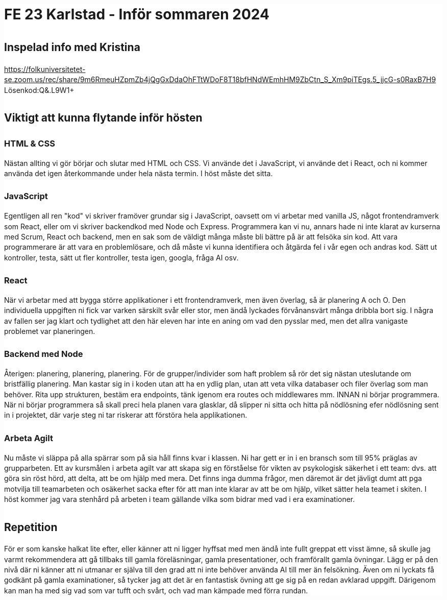 # FE 23 Karlstad - Inför sommaren 2024

## Inspelad info med Kristina
https://folkuniversitetet-se.zoom.us/rec/share/9m6RmeuHZpmZb4jQgGxDdaOhFTtWDoF8T18bfHNdWEmhHM9ZbCtn_S_Xm9piTEgs.5_jjcG-s0RaxB7H9
Lösenkod:Q&.L9W1+

## Viktigt att kunna flytande inför hösten
### HTML & CSS
Nästan allting vi gör börjar och slutar med HTML och CSS. Vi använde det i JavaScript, vi använde det i React, och ni kommer använda det igen återkommande under hela nästa termin. I höst måste det sitta. 

### JavaScript
Egentligen all ren "kod" vi skriver framöver grundar sig i JavaScript, oavsett om vi arbetar med vanilla JS, något frontendramverk som React, eller om vi skriver backendkod med Node och Express. Programmera kan vi nu, annars hade ni inte klarat av kurserna med Scrum, React och backend, men en sak som de väldigt många måste bli bättre på är att felsöka sin kod. Att vara programmerare är att vara en problemlösare, och då måste vi kunna identifiera och åtgärda fel i vår egen och andras kod. Sätt ut kontroller, testa, sätt ut fler kontroller, testa igen, googla, fråga AI osv.

### React
När vi arbetar med att bygga större applikationer i ett frontendramverk, men även överlag, så är planering A och O. Den individuella uppgiften ni fick var varken särskilt svår eller stor, men ändå lyckades förvånansvärt många dribbla bort sig. I några av fallen ser jag klart och tydlighet att den här eleven har inte en aning om vad den pysslar med, men det allra vanigaste problemet var planeringen.

### Backend med Node
Återigen: planering, planering, planering. För de grupper/individer som haft problem så rör det sig nästan uteslutande om bristfällig planering. Man kastar sig in i koden utan att ha en ydlig plan, utan att veta vilka databaser och filer överlag som man behöver. Rita upp strukturen, bestäm era endpoints, tänk igenom era routes och middlewares mm. INNAN ni börjar programmera. När ni börjar programmera så skall preci hela planen vara glasklar, då slipper ni sitta och hitta på nödlösning efer nödlösning sent in i projektet, där varje steg ni tar riskerar att förstöra hela applikationen. 

### Arbeta Agilt
Nu måste vi släppa på alla spärrar som på sia håll finns kvar i klassen. Ni har gett er in i en bransch som till 95% präglas av grupparbeten. Ett av kursmålen i arbeta agilt var att skapa sig en förståelse för vikten av psykologisk säkerhet i ett team: dvs. att göra sin röst hörd, att delta, att be om hjälp med mera. Det finns inga dumma frågor, men däremot är det jävligt dumt att pga motvilja till teamarbeten och osäkerhet sacka efter för att man inte klarar av att be om hjälp, vilket sätter hela teamet i skiten. I höst kommer jag vara stenhård på arbeten i team gällande vilka som bidrar med vad i era examinationer.

## Repetition
För er som kanske halkat lite efter, eller känner att ni ligger hyffsat med men ändå inte fullt greppat ett visst ämne, så skulle jag varmt rekommendera att gå tillbaks till gamla föreläsningar, gamla presentationer, och framförallt gamla övningar. Lägg er på den nivå där ni känner att ni utmanar er själva till den grad att ni inte behöver använda AI till mer än felsökning. Även om ni lyckats få godkänt på gamla examinationer, så tycker jag att det är en fantastisk övning att ge sig på en redan avklarad uppgift. Därigenom kan man ha med sig vad som var tufft och svårt, och vad man kämpade med förra rundan. 

